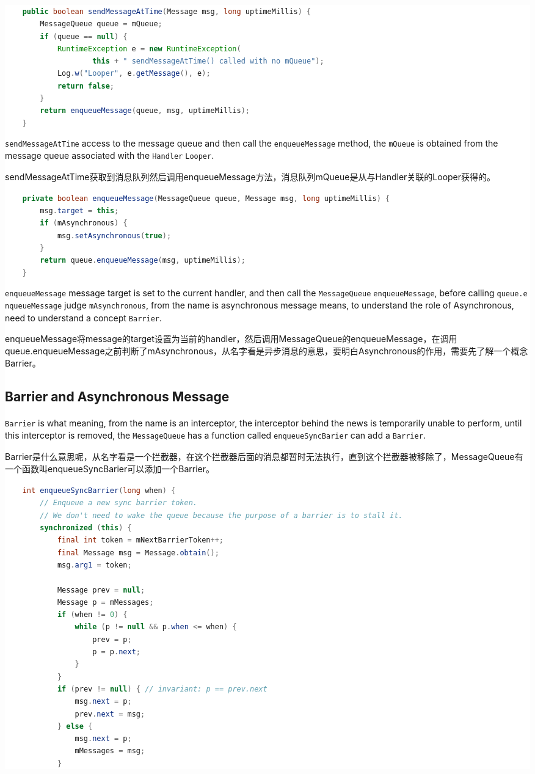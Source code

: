 ```java
    public boolean sendMessageAtTime(Message msg, long uptimeMillis) {
        MessageQueue queue = mQueue;
        if (queue == null) {
            RuntimeException e = new RuntimeException(
                    this + " sendMessageAtTime() called with no mQueue");
            Log.w("Looper", e.getMessage(), e);
            return false;
        }
        return enqueueMessage(queue, msg, uptimeMillis);
    } 
```

``sendMessageAtTime`` access to the message queue and then call the ``enqueueMessage`` method, the ``mQueue`` is obtained from the message queue associated with the ``Handler`` ``Looper``.

sendMessageAtTime获取到消息队列然后调用enqueueMessage方法，消息队列mQueue是从与Handler关联的Looper获得的。

```java
    private boolean enqueueMessage(MessageQueue queue, Message msg, long uptimeMillis) {
        msg.target = this;
        if (mAsynchronous) {
            msg.setAsynchronous(true);
        }
        return queue.enqueueMessage(msg, uptimeMillis);
    }
```

``enqueueMessage`` message target is set to the current handler, and then call the ``MessageQueue`` ``enqueueMessage``, before calling ``queue.enqueueMessage`` judge ``mAsynchronous``, from the name is asynchronous message means, to understand the role of Asynchronous, need to understand a concept ``Barrier``.

enqueueMessage将message的target设置为当前的handler，然后调用MessageQueue的enqueueMessage，在调用queue.enqueueMessage之前判断了mAsynchronous，从名字看是异步消息的意思，要明白Asynchronous的作用，需要先了解一个概念Barrier。

<h2 id="barrier-and-async-message">Barrier and Asynchronous Message</h2>

``Barrier`` is what meaning, from the name is an interceptor, the interceptor behind the news is temporarily unable to perform, until this interceptor is removed, the ``MessageQueue`` has a function called ``enqueueSyncBarier`` can add a ``Barrier``.

Barrier是什么意思呢，从名字看是一个拦截器，在这个拦截器后面的消息都暂时无法执行，直到这个拦截器被移除了，MessageQueue有一个函数叫enqueueSyncBarier可以添加一个Barrier。

```java
    int enqueueSyncBarrier(long when) {
        // Enqueue a new sync barrier token.
        // We don't need to wake the queue because the purpose of a barrier is to stall it.
        synchronized (this) {
            final int token = mNextBarrierToken++;
            final Message msg = Message.obtain();
            msg.arg1 = token;

            Message prev = null;
            Message p = mMessages;
            if (when != 0) {
                while (p != null && p.when <= when) {
                    prev = p;
                    p = p.next;
                }
            }
            if (prev != null) { // invariant: p == prev.next
                msg.next = p;
                prev.next = msg;
            } else {
                msg.next = p;
                mMessages = msg;
            }
```